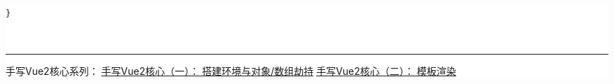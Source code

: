 ```diff
}
```
<br>

---
手写Vue2核心系列：
[手写Vue2核心（一）： 搭建环境与对象/数组劫持](https://www.jianshu.com/p/7969bc3090ab)
[手写Vue2核心（二）： 模板渲染](https://www.jianshu.com/p/9c0041afdf15)
